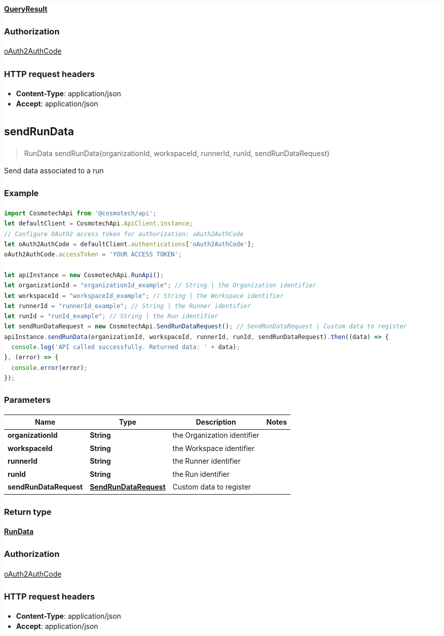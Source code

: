 [**QueryResult**](QueryResult.md)

### Authorization

[oAuth2AuthCode](../README.md#oAuth2AuthCode)

### HTTP request headers

- **Content-Type**: application/json
- **Accept**: application/json


## sendRunData

> RunData sendRunData(organizationId, workspaceId, runnerId, runId, sendRunDataRequest)

Send data associated to a run

### Example

```javascript
import CosmotechApi from '@cosmotech/api';
let defaultClient = CosmotechApi.ApiClient.instance;
// Configure OAuth2 access token for authorization: oAuth2AuthCode
let oAuth2AuthCode = defaultClient.authentications['oAuth2AuthCode'];
oAuth2AuthCode.accessToken = 'YOUR ACCESS TOKEN';

let apiInstance = new CosmotechApi.RunApi();
let organizationId = "organizationId_example"; // String | the Organization identifier
let workspaceId = "workspaceId_example"; // String | the Workspace identifier
let runnerId = "runnerId_example"; // String | the Runner identifier
let runId = "runId_example"; // String | the Run identifier
let sendRunDataRequest = new CosmotechApi.SendRunDataRequest(); // SendRunDataRequest | Custom data to register
apiInstance.sendRunData(organizationId, workspaceId, runnerId, runId, sendRunDataRequest).then((data) => {
  console.log('API called successfully. Returned data: ' + data);
}, (error) => {
  console.error(error);
});

```

### Parameters


Name | Type | Description  | Notes
------------- | ------------- | ------------- | -------------
 **organizationId** | **String**| the Organization identifier | 
 **workspaceId** | **String**| the Workspace identifier | 
 **runnerId** | **String**| the Runner identifier | 
 **runId** | **String**| the Run identifier | 
 **sendRunDataRequest** | [**SendRunDataRequest**](SendRunDataRequest.md)| Custom data to register | 

### Return type

[**RunData**](RunData.md)

### Authorization

[oAuth2AuthCode](../README.md#oAuth2AuthCode)

### HTTP request headers

- **Content-Type**: application/json
- **Accept**: application/json

